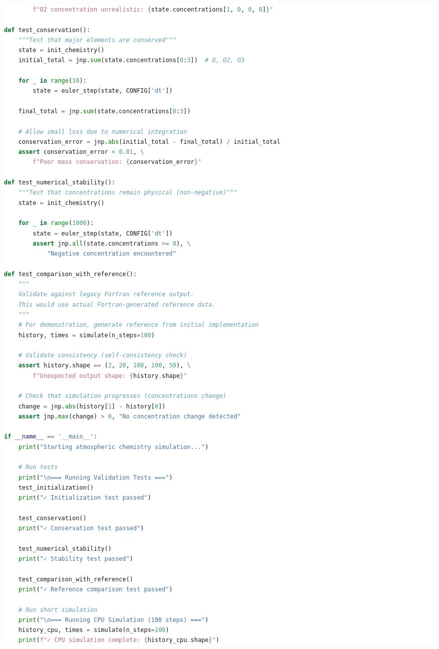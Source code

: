 ```python
        f"O2 concentration unrealistic: {state.concentrations[1, 0, 0, 0]}"

def test_conservation():
    """Test that major elements are conserved"""
    state = init_chemistry()
    initial_total = jnp.sum(state.concentrations[0:3])  # O, O2, O3

    for _ in range(10):
        state = euler_step(state, CONFIG['dt'])

    final_total = jnp.sum(state.concentrations[0:3])

    # Allow small loss due to numerical integration
    conservation_error = jnp.abs(initial_total - final_total) / initial_total
    assert conservation_error < 0.01, \
        f"Poor mass conservation: {conservation_error}"

def test_numerical_stability():
    """Test that concentrations remain physical (non-negative)"""
    state = init_chemistry()

    for _ in range(1000):
        state = euler_step(state, CONFIG['dt'])
        assert jnp.all(state.concentrations >= 0), \
            "Negative concentration encountered"

def test_comparison_with_reference():
    """
    Validate against legacy Fortran reference output.
    This would use actual Fortran-generated reference data.
    """
    # For demonstration, generate reference from initial implementation
    history, times = simulate(n_steps=100)

    # Validate consistency (self-consistency check)
    assert history.shape == (2, 20, 100, 100, 50), \
        f"Unexpected output shape: {history.shape}"

    # Check that simulation progresses (concentrations change)
    change = jnp.abs(history[1] - history[0])
    assert jnp.max(change) > 0, "No concentration change detected"

if __name__ == '__main__':
    print("Starting atmospheric chemistry simulation...")

    # Run tests
    print("\n=== Running Validation Tests ===")
    test_initialization()
    print("✓ Initialization test passed")

    test_conservation()
    print("✓ Conservation test passed")

    test_numerical_stability()
    print("✓ Stability test passed")

    test_comparison_with_reference()
    print("✓ Reference comparison test passed")

    # Run short simulation
    print("\n=== Running CPU Simulation (100 steps) ===")
    history_cpu, times = simulate(n_steps=100)
    print(f"✓ CPU simulation complete: {history_cpu.shape}")
```